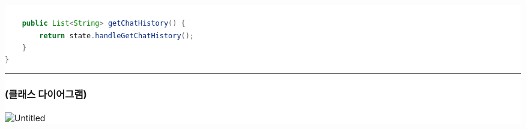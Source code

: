```java

    public List<String> getChatHistory() {
        return state.handleGetChatHistory();
    }
}

```

---

### (클래스 다이어그램)

![Untitled](%E1%84%83%E1%85%B5%E1%84%8C%E1%85%A1%E1%84%8B%E1%85%B5%E1%86%AB%20%E1%84%91%E1%85%A2%E1%84%90%E1%85%A5%E1%86%AB%20-%20%E1%84%90%E1%85%B5%E1%86%B7%20%E1%84%80%E1%85%AA%E1%84%8C%E1%85%A6%203cd9643b7b064d399ddff11c2deaf09a/Untitled.png)